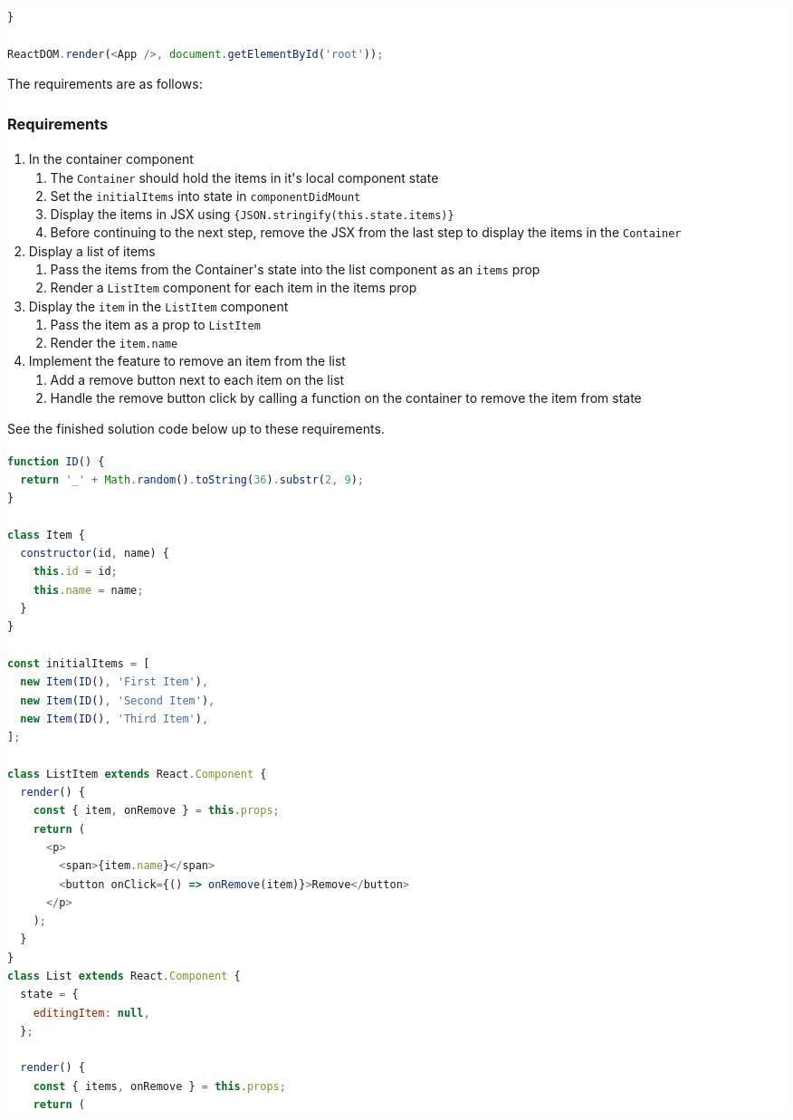 ```js
}

ReactDOM.render(<App />, document.getElementById('root'));
```

The requirements are as follows:

### Requirements

1. In the container component
   1. The `Container` should hold the items in it's local component state
   1. Set the `initialItems` into state in `componentDidMount`
   1. Display the items in JSX using `{JSON.stringify(this.state.items)}`
   1. Before continuing to the next step, remove the JSX from the last step to display the items in the `Container`
1. Display a list of items
   1. Pass the items from the Container's state into the list component as an `items` prop
   1. Render a `ListItem` component for each item in the items prop
1. Display the `item` in the `ListItem` component
   1. Pass the item as a prop to `ListItem`
   1. Render the `item.name`
1. Implement the feature to remove an item from the list
   1. Add a remove button next to each item on the list
   1. Handle the remove button click by calling a function on the container to remove the item from state

See the finished solution code below up to these requirements.

```js
function ID() {
  return '_' + Math.random().toString(36).substr(2, 9);
}

class Item {
  constructor(id, name) {
    this.id = id;
    this.name = name;
  }
}

const initialItems = [
  new Item(ID(), 'First Item'),
  new Item(ID(), 'Second Item'),
  new Item(ID(), 'Third Item'),
];

class ListItem extends React.Component {
  render() {
    const { item, onRemove } = this.props;
    return (
      <p>
        <span>{item.name}</span>
        <button onClick={() => onRemove(item)}>Remove</button>
      </p>
    );
  }
}
class List extends React.Component {
  state = {
    editingItem: null,
  };

  render() {
    const { items, onRemove } = this.props;
    return (
```